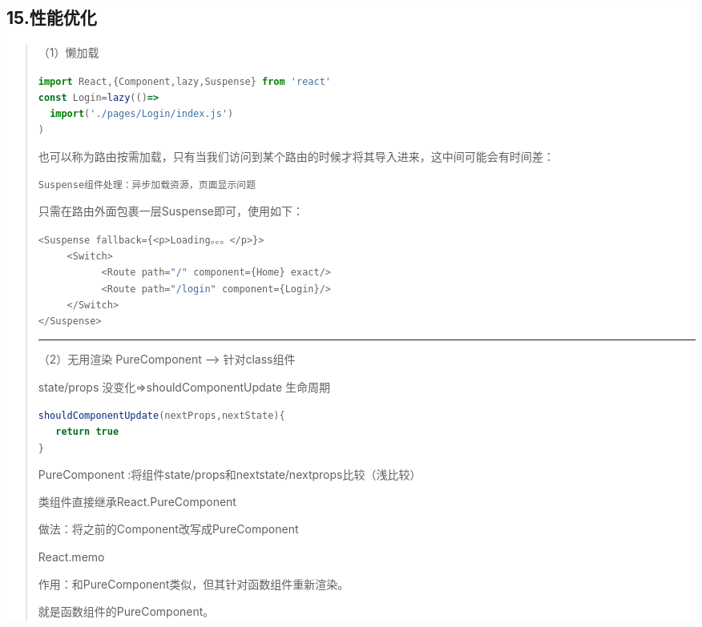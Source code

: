## 15.性能优化

> （1）懒加载
>
> ```js
> import React,{Component,lazy,Suspense} from 'react'
> const Login=lazy(()=>
>   import('./pages/Login/index.js')
> )
> 
> ```
>
> 也可以称为路由按需加载，只有当我们访问到某个路由的时候才将其导入进来，这中间可能会有时间差：
>
> ```js
> Suspense组件处理：异步加载资源，页面显示问题
> ```
>
> 只需在路由外面包裹一层Suspense即可，使用如下：
>
> ```js
> <Suspense fallback={<p>Loading。。。</p>}>
>      <Switch>
>            <Route path="/" component={Home} exact/>
>            <Route path="/login" component={Login}/>
>      </Switch>
> </Suspense>
> ```
>
> --------------------
>
> 
>
> （2）无用渲染 PureComponent --> 针对class组件
>
> state/props 没变化=>shouldComponentUpdate 生命周期
>
> ```js
> shouldComponentUpdate(nextProps,nextState){
>    return true
> }
> ```
>
> PureComponent :将组件state/props和nextstate/nextprops比较（浅比较）
>
> 类组件直接继承React.PureComponent
>
> 做法：将之前的Component改写成PureComponent
>
> 
>
> React.memo 
>
> 作用：和PureComponent类似，但其针对函数组件重新渲染。
>
> 就是函数组件的PureComponent。
>
> 



